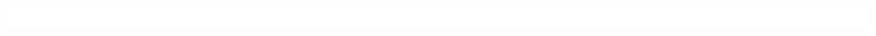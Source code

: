 <figure><img src="../../../.gitbook/assets/스크린샷 2025-09-03 15.33.55.png" alt="" width="375"><figcaption></figcaption></figure>
